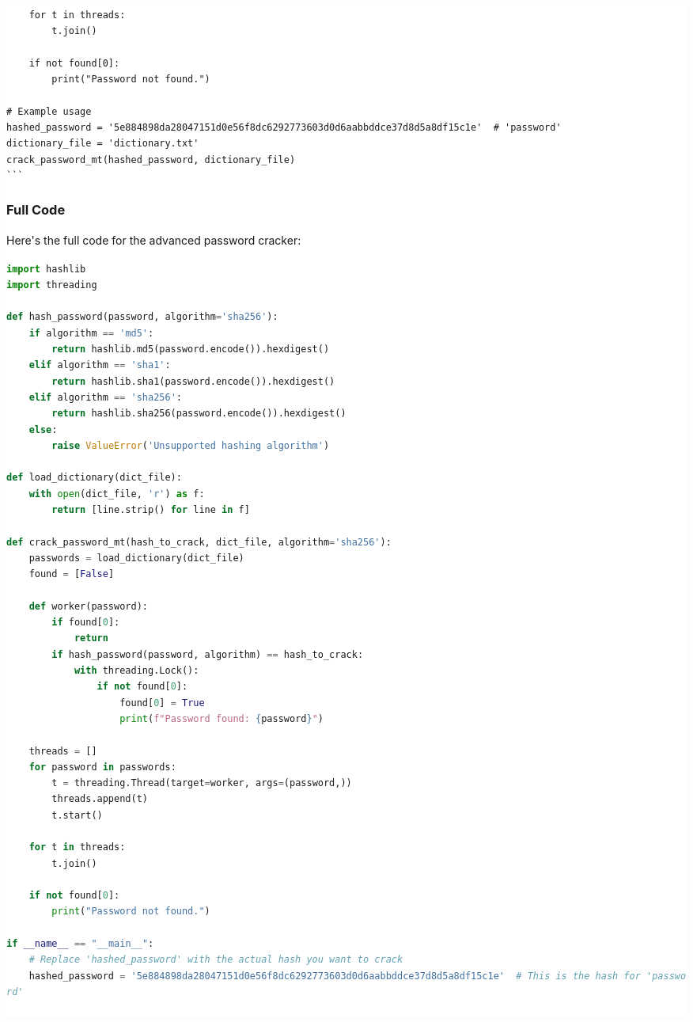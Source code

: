         for t in threads:
            t.join()
        
        if not found[0]:
            print("Password not found.")
    
    # Example usage
    hashed_password = '5e884898da28047151d0e56f8dc6292773603d0d6aabbddce37d8d5a8df15c1e'  # 'password'
    dictionary_file = 'dictionary.txt'
    crack_password_mt(hashed_password, dictionary_file)
    ```

### Full Code

Here's the full code for the advanced password cracker:

```python
import hashlib
import threading

def hash_password(password, algorithm='sha256'):
    if algorithm == 'md5':
        return hashlib.md5(password.encode()).hexdigest()
    elif algorithm == 'sha1':
        return hashlib.sha1(password.encode()).hexdigest()
    elif algorithm == 'sha256':
        return hashlib.sha256(password.encode()).hexdigest()
    else:
        raise ValueError('Unsupported hashing algorithm')

def load_dictionary(dict_file):
    with open(dict_file, 'r') as f:
        return [line.strip() for line in f]

def crack_password_mt(hash_to_crack, dict_file, algorithm='sha256'):
    passwords = load_dictionary(dict_file)
    found = [False]
    
    def worker(password):
        if found[0]:
            return
        if hash_password(password, algorithm) == hash_to_crack:
            with threading.Lock():
                if not found[0]:
                    found[0] = True
                    print(f"Password found: {password}")
    
    threads = []
    for password in passwords:
        t = threading.Thread(target=worker, args=(password,))
        threads.append(t)
        t.start()
    
    for t in threads:
        t.join()
    
    if not found[0]:
        print("Password not found.")
    
if __name__ == "__main__":
    # Replace 'hashed_password' with the actual hash you want to crack
    hashed_password = '5e884898da28047151d0e56f8dc6292773603d0d6aabbddce37d8d5a8df15c1e'  # This is the hash for 'password'
    
```